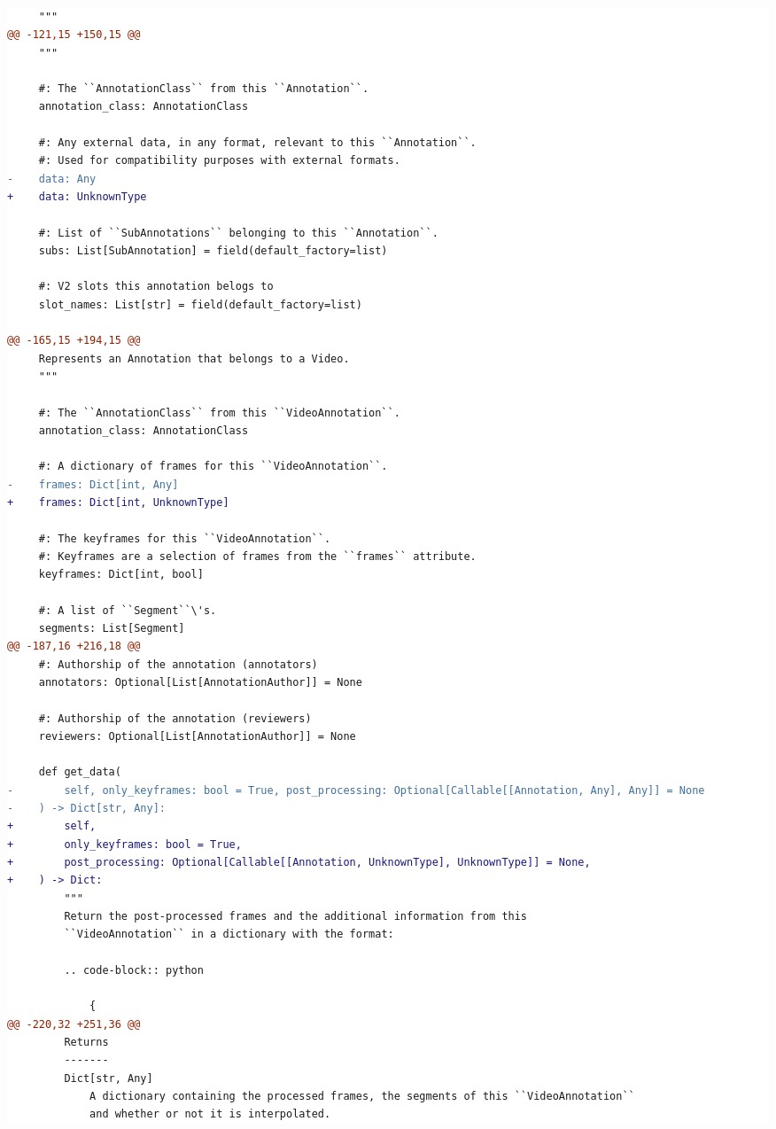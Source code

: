 ```diff
     """
@@ -121,15 +150,15 @@
     """
 
     #: The ``AnnotationClass`` from this ``Annotation``.
     annotation_class: AnnotationClass
 
     #: Any external data, in any format, relevant to this ``Annotation``.
     #: Used for compatibility purposes with external formats.
-    data: Any
+    data: UnknownType
 
     #: List of ``SubAnnotations`` belonging to this ``Annotation``.
     subs: List[SubAnnotation] = field(default_factory=list)
 
     #: V2 slots this annotation belogs to
     slot_names: List[str] = field(default_factory=list)
 
@@ -165,15 +194,15 @@
     Represents an Annotation that belongs to a Video.
     """
 
     #: The ``AnnotationClass`` from this ``VideoAnnotation``.
     annotation_class: AnnotationClass
 
     #: A dictionary of frames for this ``VideoAnnotation``.
-    frames: Dict[int, Any]
+    frames: Dict[int, UnknownType]
 
     #: The keyframes for this ``VideoAnnotation``.
     #: Keyframes are a selection of frames from the ``frames`` attribute.
     keyframes: Dict[int, bool]
 
     #: A list of ``Segment``\'s.
     segments: List[Segment]
@@ -187,16 +216,18 @@
     #: Authorship of the annotation (annotators)
     annotators: Optional[List[AnnotationAuthor]] = None
 
     #: Authorship of the annotation (reviewers)
     reviewers: Optional[List[AnnotationAuthor]] = None
 
     def get_data(
-        self, only_keyframes: bool = True, post_processing: Optional[Callable[[Annotation, Any], Any]] = None
-    ) -> Dict[str, Any]:
+        self,
+        only_keyframes: bool = True,
+        post_processing: Optional[Callable[[Annotation, UnknownType], UnknownType]] = None,
+    ) -> Dict:
         """
         Return the post-processed frames and the additional information from this
         ``VideoAnnotation`` in a dictionary with the format:
 
         .. code-block:: python
 
             {
@@ -220,32 +251,36 @@
         Returns
         -------
         Dict[str, Any]
             A dictionary containing the processed frames, the segments of this ``VideoAnnotation``
             and whether or not it is interpolated.
```